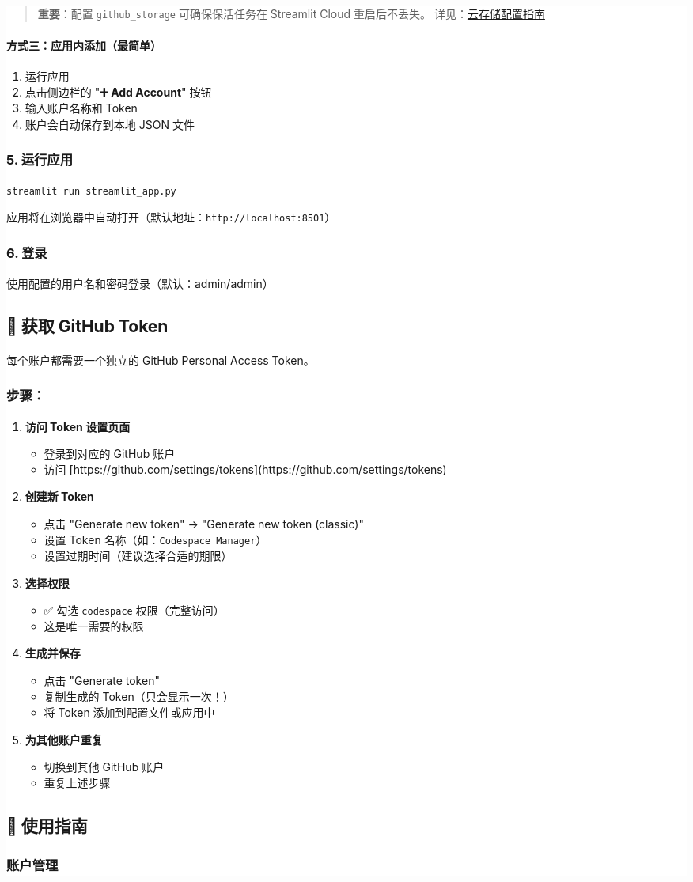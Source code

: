 > **重要**：配置 `github_storage` 可确保保活任务在 Streamlit Cloud 重启后不丢失。
> 详见：[云存储配置指南](CLOUD_STORAGE_SETUP.md)

#### 方式三：应用内添加（最简单）

1. 运行应用
2. 点击侧边栏的 "**➕ Add Account**" 按钮
3. 输入账户名称和 Token
4. 账户会自动保存到本地 JSON 文件

### 5. 运行应用

```bash
streamlit run streamlit_app.py
```

应用将在浏览器中自动打开（默认地址：`http://localhost:8501`）

### 6. 登录

使用配置的用户名和密码登录（默认：admin/admin）

## 🔑 获取 GitHub Token

每个账户都需要一个独立的 GitHub Personal Access Token。

### 步骤：

1. **访问 Token 设置页面**
   - 登录到对应的 GitHub 账户
   - 访问 [https://github.com/settings/tokens](https://github.com/settings/tokens)

2. **创建新 Token**
   - 点击 "Generate new token" → "Generate new token (classic)"
   - 设置 Token 名称（如：`Codespace Manager`）
   - 设置过期时间（建议选择合适的期限）

3. **选择权限**
   - ✅ 勾选 `codespace` 权限（完整访问）
   - 这是唯一需要的权限

4. **生成并保存**
   - 点击 "Generate token"
   - 复制生成的 Token（只会显示一次！）
   - 将 Token 添加到配置文件或应用中

5. **为其他账户重复**
   - 切换到其他 GitHub 账户
   - 重复上述步骤

## 📖 使用指南

### 账户管理
